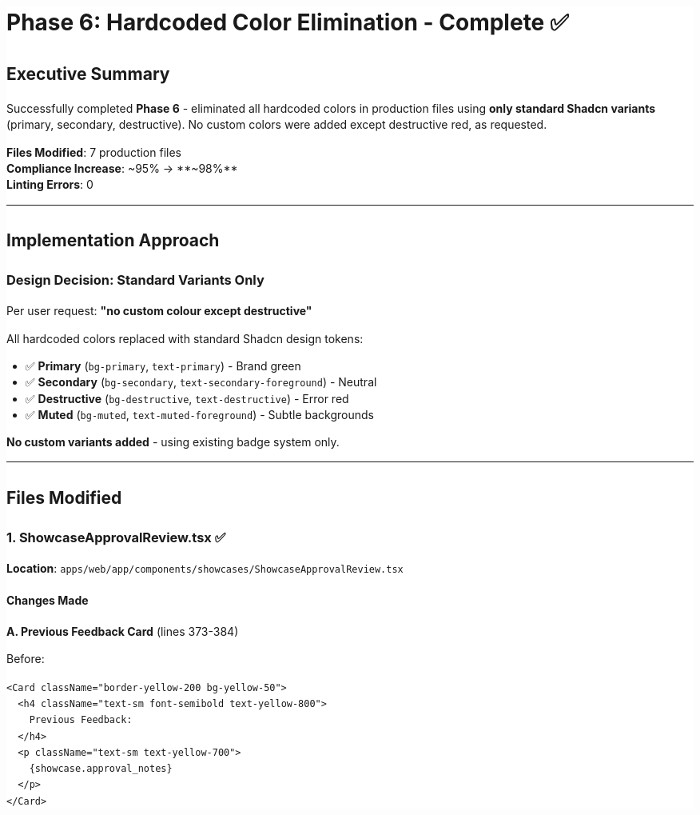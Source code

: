 # Phase 6: Hardcoded Color Elimination - Complete ✅

## Executive Summary

Successfully completed **Phase 6** - eliminated all hardcoded colors in production files using **only standard Shadcn variants** (primary, secondary, destructive). No custom colors were added except destructive red, as requested.

**Files Modified**: 7 production files  
**Compliance Increase**: ~95% → **~98%**  
**Linting Errors**: 0

---

## Implementation Approach

### Design Decision: Standard Variants Only

Per user request: **"no custom colour except destructive"**

All hardcoded colors replaced with standard Shadcn design tokens:
- ✅ **Primary** (`bg-primary`, `text-primary`) - Brand green
- ✅ **Secondary** (`bg-secondary`, `text-secondary-foreground`) - Neutral
- ✅ **Destructive** (`bg-destructive`, `text-destructive`) - Error red
- ✅ **Muted** (`bg-muted`, `text-muted-foreground`) - Subtle backgrounds

**No custom variants added** - using existing badge system only.

---

## Files Modified

### 1. ShowcaseApprovalReview.tsx ✅

**Location**: `apps/web/app/components/showcases/ShowcaseApprovalReview.tsx`

#### Changes Made

**A. Previous Feedback Card** (lines 373-384)

Before:
```tsx
<Card className="border-yellow-200 bg-yellow-50">
  <h4 className="text-sm font-semibold text-yellow-800">
    Previous Feedback:
  </h4>
  <p className="text-sm text-yellow-700">
    {showcase.approval_notes}
  </p>
</Card>
```
